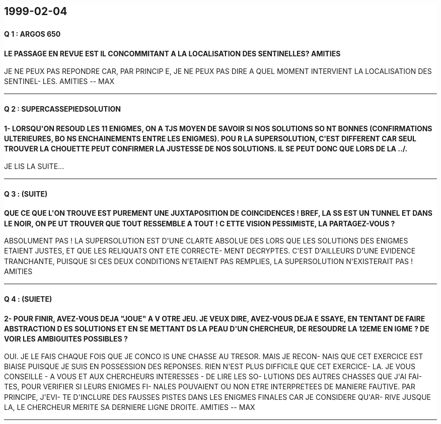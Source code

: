 ## 1999-02-04

#### Q 1 : ARGOS 650

**LE PASSAGE EN REVUE EST IL CONCOMMITANT  A LA LOCALISATION DES SENTINELLES? AMITIES**

JE NE PEUX PAS REPONDRE CAR, PAR PRINCIP E, JE NE PEUX
 PAS DIRE A QUEL MOMENT INTERVIENT LA LOCALISATION DES SENTINEL- LES.
AMITIES -- MAX

---

#### Q 2 : SUPERCASSEPIEDSOLUTION

**1- LORSQU'ON RESOUD LES 11 ENIGMES, ON A  TJS MOYEN DE
 SAVOIR SI NOS SOLUTIONS SO NT BONNES (CONFIRMATIONS ULTERIEURES, BO NS
ENCHAINEMENTS ENTRE LES ENIGMES). POU R LA SUPERSOLUTION, C'EST
DIFFERENT CAR  SEUL TROUVER LA CHOUETTE PEUT CONFIRMER  LA JUSTESSE DE
NOS SOLUTIONS. IL SE PEUT  DONC QUE LORS DE LA ../.**

JE LIS LA SUITE...

---

#### Q 3 : (SUITE)

**QUE CE QUE L'ON TROUVE EST PUREMENT UNE  JUXTAPOSITION
 DE COINCIDENCES ! BREF, LA  SS EST UN TUNNEL ET DANS LE NOIR, ON PE UT
TROUVER QUE TOUT RESSEMBLE A TOUT ! C ETTE VISION PESSIMISTE, LA
PARTAGEZ-VOUS  ?**

ABSOLUMENT PAS ! LA SUPERSOLUTION EST D'UNE CLARTE
ABSOLUE DES LORS QUE LES SOLUTIONS DES ENIGMES ETAIENT JUSTES, ET QUE
LES RELIQUATS ONT ETE CORRECTE- MENT DECRYPTES. C'EST D'AILLEURS D'UNE
EVIDENCE TRANCHANTE, PUISQUE SI CES DEUX CONDITIONS N'ETAIENT PAS
REMPLIES, LA SUPERSOLUTION N'EXISTERAIT PAS ! AMITIES

---

#### Q 4 : (SUIETE)

**2- POUR FINIR, AVEZ-VOUS DEJA "JOUE" A V OTRE JEU. JE
VEUX DIRE, AVEZ-VOUS DEJA E SSAYE, EN TENTANT DE FAIRE ABSTRACTION D ES
SOLUTIONS ET EN SE METTANT DS LA PEAU  D'UN CHERCHEUR, DE RESOUDRE LA
12EME EN IGME ? DE VOIR LES AMBIGUITES POSSIBLES  ?**

OUI. JE LE FAIS CHAQUE FOIS QUE JE CONCO IS UNE CHASSE
 AU TRESOR. MAIS JE RECON- NAIS QUE CET EXERCICE EST BIAISE PUISQUE JE
SUIS EN POSSESSION DES REPONSES. RIEN N'EST PLUS DIFFICILE QUE CET
EXERCICE- LA. JE VOUS CONSEILLE - A VOUS ET AUX  CHERCHEURS INTERESSES -
 DE LIRE LES SO- LUTIONS DES AUTRES CHASSES QUE J'AI FAI-
TES, POUR VERIFIER SI LEURS ENIGMES FI- NALES POUVAIENT OU NON ETRE
INTERPRETEES DE MANIERE FAUTIVE. PAR PRINCIPE, J'EVI- TE D'INCLURE DES
FAUSSES PISTES DANS LES  ENIGMES FINALES CAR JE CONSIDERE QU'AR- RIVE
JUSQUE LA, LE CHERCHEUR MERITE SA DERNIERE LIGNE DROITE. AMITIES -- MAX

---